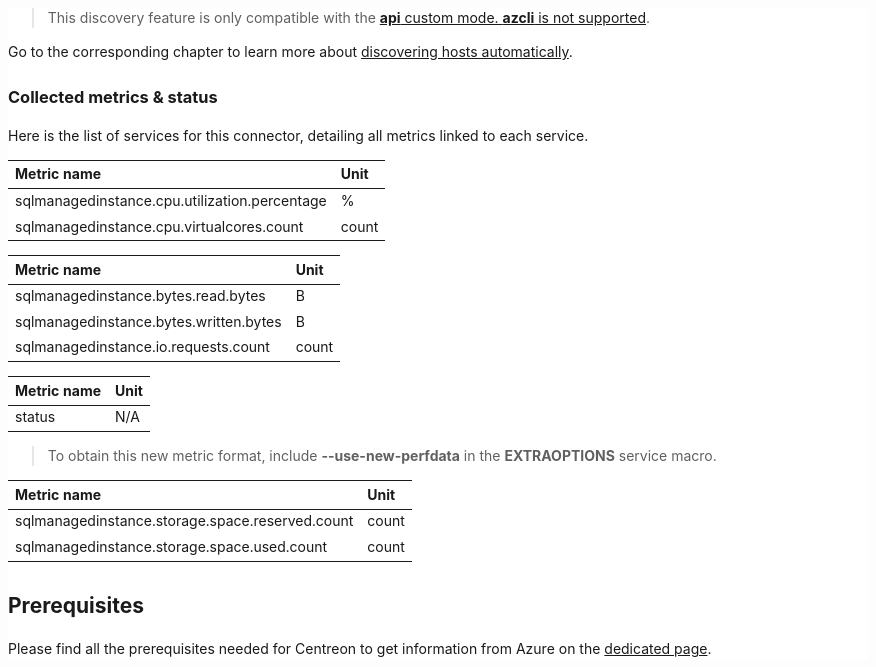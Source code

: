 > This discovery feature is only compatible with the [**api** custom mode. **azcli** is not supported](../getting-started/how-to-guides/azure-credential-configuration.md).

Go to the corresponding chapter to learn more about [discovering hosts automatically](/docs/monitoring/discovery/hosts-discovery).

### Collected metrics & status

Here is the list of services for this connector, detailing all metrics linked to each service.

<Tabs groupId="sync">
<TabItem value="Cpu" label="Cpu">

| Metric name                                   | Unit  |
|:----------------------------------------------|:------|
| sqlmanagedinstance.cpu.utilization.percentage | %     |
| sqlmanagedinstance.cpu.virtualcores.count     | count |

</TabItem>
<TabItem value="Diskio" label="Diskio">

| Metric name                            | Unit  |
|:---------------------------------------|:------|
| sqlmanagedinstance.bytes.read.bytes    | B     |
| sqlmanagedinstance.bytes.written.bytes | B     |
| sqlmanagedinstance.io.requests.count   | count |

</TabItem>
<TabItem value="Health" label="Health">

| Metric name | Unit  |
|:------------|:------|
| status      | N/A   |

> To obtain this new metric format, include **--use-new-perfdata** in the **EXTRAOPTIONS** service macro.

</TabItem>
<TabItem value="Storage" label="Storage">

| Metric name                                     | Unit  |
|:------------------------------------------------|:------|
| sqlmanagedinstance.storage.space.reserved.count | count |
| sqlmanagedinstance.storage.space.used.count     | count |

</TabItem>
</Tabs>

## Prerequisites

Please find all the prerequisites needed for Centreon to get information from Azure
on the [dedicated page](../getting-started/how-to-guides/azure-credential-configuration.md).
